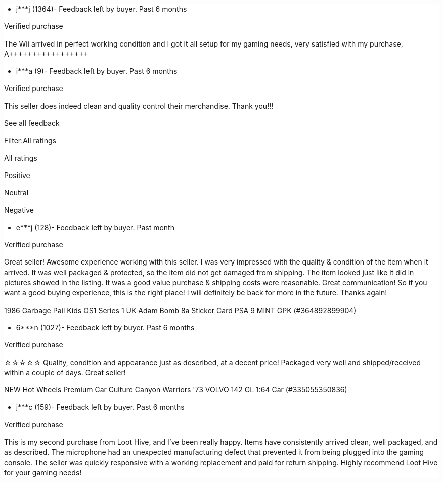   * j***j (1364)- Feedback left by buyer.
Past 6 months

Verified purchase

The Wii arrived in perfect working condition and I got it all setup for my
gaming needs, very satisfied with my purchase, A+++++++++++++++++

  * i***a (9)- Feedback left by buyer.
Past 6 months

Verified purchase

This seller does indeed clean and quality control their merchandise. Thank
you!!!

See all feedback

Filter:All ratings

All ratings

Positive

Neutral

Negative

  * e***j (128)- Feedback left by buyer.
Past month

Verified purchase

Great seller! Awesome experience working with this seller. I was very impressed
with the quality & condition of the item when it arrived. It was well packaged &
protected, so the item did not get damaged from shipping. The item looked just
like it did in pictures showed in the listing. It was a good value purchase &
shipping costs were reasonable. Great communication! So if you want a good
buying experience, this is the right place! I will definitely be back for more
in the future. Thanks again!

1986 Garbage Pail Kids OS1 Series 1 UK Adam Bomb 8a Sticker Card PSA 9 MINT GPK
(#364892899904)

  * 6***n (1027)- Feedback left by buyer.
Past 6 months

Verified purchase

☆☆☆☆☆ Quality, condition and appearance just as described, at a decent price!
Packaged very well and shipped/received within a couple of days. Great seller!

NEW Hot Wheels Premium Car Culture Canyon Warriors '73 VOLVO 142 GL 1:64 Car
(#335055350836)

  * j***c (159)- Feedback left by buyer.
Past 6 months

Verified purchase

This is my second purchase from Loot Hive, and I’ve been really happy. Items
have consistently arrived clean, well packaged, and as described. The microphone
had an unexpected manufacturing defect that prevented it from being plugged into
the gaming console. The seller was quickly responsive with a working replacement
and paid for return shipping. Highly recommend Loot Hive for your gaming needs!
